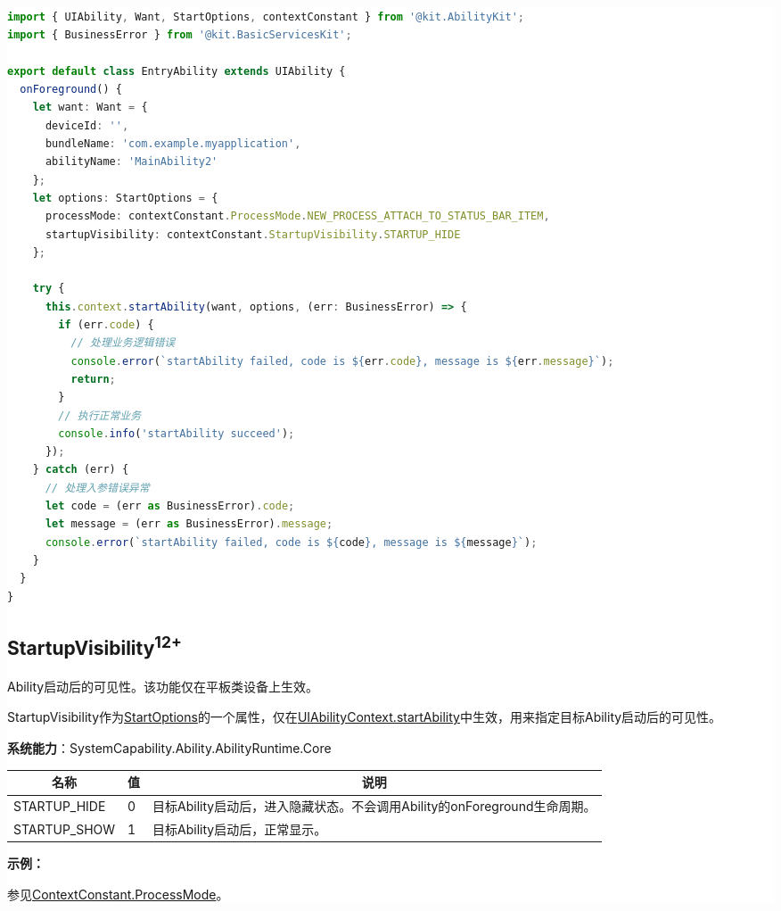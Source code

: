   ```ts
  import { UIAbility, Want, StartOptions, contextConstant } from '@kit.AbilityKit';
  import { BusinessError } from '@kit.BasicServicesKit';

  export default class EntryAbility extends UIAbility {
    onForeground() {
      let want: Want = {
        deviceId: '',
        bundleName: 'com.example.myapplication',
        abilityName: 'MainAbility2'
      };
      let options: StartOptions = {
        processMode: contextConstant.ProcessMode.NEW_PROCESS_ATTACH_TO_STATUS_BAR_ITEM,
        startupVisibility: contextConstant.StartupVisibility.STARTUP_HIDE
      };

      try {
        this.context.startAbility(want, options, (err: BusinessError) => {
          if (err.code) {
            // 处理业务逻辑错误
            console.error(`startAbility failed, code is ${err.code}, message is ${err.message}`);
            return;
          }
          // 执行正常业务
          console.info('startAbility succeed');
        });
      } catch (err) {
        // 处理入参错误异常
        let code = (err as BusinessError).code;
        let message = (err as BusinessError).message;
        console.error(`startAbility failed, code is ${code}, message is ${message}`);
      }
    }
  }
  ```

## StartupVisibility<sup>12+</sup>

Ability启动后的可见性。该功能仅在平板类设备上生效。

StartupVisibility作为[StartOptions](js-apis-app-ability-startOptions.md)的一个属性，仅在[UIAbilityContext.startAbility](js-apis-inner-application-uiAbilityContext.md#uiabilitycontextstartability-1)中生效，用来指定目标Ability启动后的可见性。

**系统能力**：SystemCapability.Ability.AbilityRuntime.Core

| 名称  | 值 | 说明                                                                                                                   |
|-----| -------- |----------------------------------------------------------------------------------------------------------------------|
| STARTUP_HIDE | 0 | 目标Ability启动后，进入隐藏状态。不会调用Ability的onForeground生命周期。        |
| STARTUP_SHOW | 1 | 目标Ability启动后，正常显示。     |

**示例：**

  参见[ContextConstant.ProcessMode](#processmode12)。